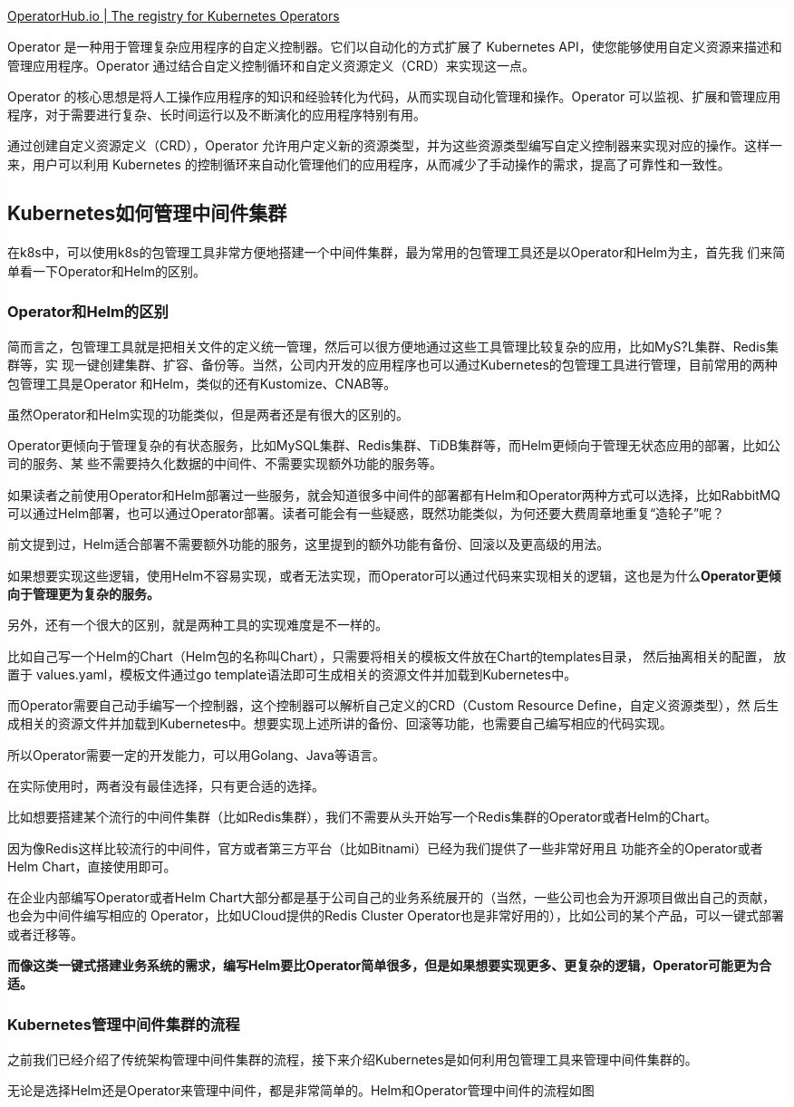 [OperatorHub.io | The registry for Kubernetes Operators](https://operatorhub.io/)

Operator 是一种用于管理复杂应用程序的自定义控制器。它们以自动化的方式扩展了 Kubernetes API，使您能够使用自定义资源来描述和管理应用程序。Operator 通过结合自定义控制循环和自定义资源定义（CRD）来实现这一点。

Operator 的核心思想是将人工操作应用程序的知识和经验转化为代码，从而实现自动化管理和操作。Operator 可以监视、扩展和管理应用程序，对于需要进行复杂、长时间运行以及不断演化的应用程序特别有用。

通过创建自定义资源定义（CRD），Operator 允许用户定义新的资源类型，并为这些资源类型编写自定义控制器来实现对应的操作。这样一来，用户可以利用 Kubernetes 的控制循环来自动化管理他们的应用程序，从而减少了手动操作的需求，提高了可靠性和一致性。

## Kubernetes如何管理中间件集群

在k8s中，可以使用k8s的包管理工具非常方便地搭建一个中间件集群，最为常用的包管理工具还是以Operator和Helm为主，首先我 们来简单看一下Operator和Helm的区别。

### Operator和Helm的区别

简而言之，包管理工具就是把相关文件的定义统一管理，然后可以很方便地通过这些工具管理比较复杂的应用，比如MyS?L集群、Redis集群等，实 现一键创建集群、扩容、备份等。当然，公司内开发的应用程序也可以通过Kubernetes的包管理工具进行管理，目前常用的两种包管理工具是Operator 和Helm，类似的还有Kustomize、CNAB等。

虽然Operator和Helm实现的功能类似，但是两者还是有很大的区别的。

Operator更倾向于管理复杂的有状态服务，比如MySQL集群、Redis集群、TiDB集群等，而Helm更倾向于管理无状态应用的部署，比如公司的服务、某 些不需要持久化数据的中间件、不需要实现额外功能的服务等。

如果读者之前使用Operator和Helm部署过一些服务，就会知道很多中间件的部署都有Helm和Operator两种方式可以选择，比如RabbitMQ可以通过Helm部署，也可以通过Operator部署。读者可能会有一些疑惑，既然功能类似，为何还要大费周章地重复“造轮子”呢？

前文提到过，Helm适合部署不需要额外功能的服务，这里提到的额外功能有备份、回滚以及更高级的用法。

如果想要实现这些逻辑，使用Helm不容易实现，或者无法实现，而Operator可以通过代码来实现相关的逻辑，这也是为什么**Operator更倾向于管理更为复杂的服务。**

另外，还有一个很大的区别，就是两种工具的实现难度是不一样的。

比如自己写一个Helm的Chart（Helm包的名称叫Chart），只需要将相关的模板文件放在Chart的templates目录， 然后抽离相关的配置， 放置于 values.yaml，模板文件通过go template语法即可生成相关的资源文件并加载到Kubernetes中。

而Operator需要自己动手编写一个控制器，这个控制器可以解析自己定义的CRD（Custom Resource Define，自定义资源类型），然 后生成相关的资源文件并加载到Kubernetes中。想要实现上述所讲的备份、回滚等功能，也需要自己编写相应的代码实现。

所以Operator需要一定的开发能力，可以用Golang、Java等语言。

在实际使用时，两者没有最佳选择，只有更合适的选择。

比如想要搭建某个流行的中间件集群（比如Redis集群），我们不需要从头开始写一个Redis集群的Operator或者Helm的Chart。

因为像Redis这样比较流行的中间件，官方或者第三方平台（比如Bitnami）已经为我们提供了一些非常好用且 功能齐全的Operator或者Helm Chart，直接使用即可。

在企业内部编写Operator或者Helm Chart大部分都是基于公司自己的业务系统展开的（当然，一些公司也会为开源项目做出自己的贡献，也会为中间件编写相应的 Operator，比如UCloud提供的Redis Cluster Operator也是非常好用的），比如公司的某个产品，可以一键式部署或者迁移等。

**而像这类一键式搭建业务系统的需求，编写Helm要比Operator简单很多，但是如果想要实现更多、更复杂的逻辑，Operator可能更为合适。**

### Kubernetes管理中间件集群的流程

之前我们已经介绍了传统架构管理中间件集群的流程，接下来介绍Kubernetes是如何利用包管理工具来管理中间件集群的。

无论是选择Helm还是Operator来管理中间件，都是非常简单的。Helm和Operator管理中间件的流程如图
